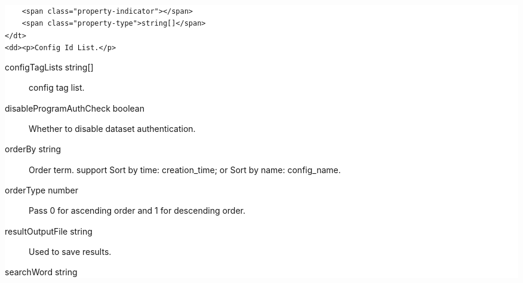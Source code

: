         <span class="property-indicator"></span>
        <span class="property-type">string[]</span>
    </dt>
    <dd><p>Config Id List.</p>
</dd><dt class="property-optional"
            title="Optional">
        <span id="configtaglists_nodejs">
<a data-swiftype-name="resource-property" data-swiftype-type="text" href="#configtaglists_nodejs" style="color: inherit; text-decoration: inherit;">config<wbr>Tag<wbr>Lists</a>
</span>
        <span class="property-indicator"></span>
        <span class="property-type">string[]</span>
    </dt>
    <dd><p>config tag list.</p>
</dd><dt class="property-optional"
            title="Optional">
        <span id="disableprogramauthcheck_nodejs">
<a data-swiftype-name="resource-property" data-swiftype-type="text" href="#disableprogramauthcheck_nodejs" style="color: inherit; text-decoration: inherit;">disable<wbr>Program<wbr>Auth<wbr>Check</a>
</span>
        <span class="property-indicator"></span>
        <span class="property-type">boolean</span>
    </dt>
    <dd><p>Whether to disable dataset authentication.</p>
</dd><dt class="property-optional"
            title="Optional">
        <span id="orderby_nodejs">
<a data-swiftype-name="resource-property" data-swiftype-type="text" href="#orderby_nodejs" style="color: inherit; text-decoration: inherit;">order<wbr>By</a>
</span>
        <span class="property-indicator"></span>
        <span class="property-type">string</span>
    </dt>
    <dd><p>Order term. support Sort by time: creation_time; or Sort by name: config_name.</p>
</dd><dt class="property-optional"
            title="Optional">
        <span id="ordertype_nodejs">
<a data-swiftype-name="resource-property" data-swiftype-type="text" href="#ordertype_nodejs" style="color: inherit; text-decoration: inherit;">order<wbr>Type</a>
</span>
        <span class="property-indicator"></span>
        <span class="property-type">number</span>
    </dt>
    <dd><p>Pass 0 for ascending order and 1 for descending order.</p>
</dd><dt class="property-optional"
            title="Optional">
        <span id="resultoutputfile_nodejs">
<a data-swiftype-name="resource-property" data-swiftype-type="text" href="#resultoutputfile_nodejs" style="color: inherit; text-decoration: inherit;">result<wbr>Output<wbr>File</a>
</span>
        <span class="property-indicator"></span>
        <span class="property-type">string</span>
    </dt>
    <dd><p>Used to save results.</p>
</dd><dt class="property-optional"
            title="Optional">
        <span id="searchword_nodejs">
<a data-swiftype-name="resource-property" data-swiftype-type="text" href="#searchword_nodejs" style="color: inherit; text-decoration: inherit;">search<wbr>Word</a>
</span>
        <span class="property-indicator"></span>
        <span class="property-type">string</span>
    </dt>